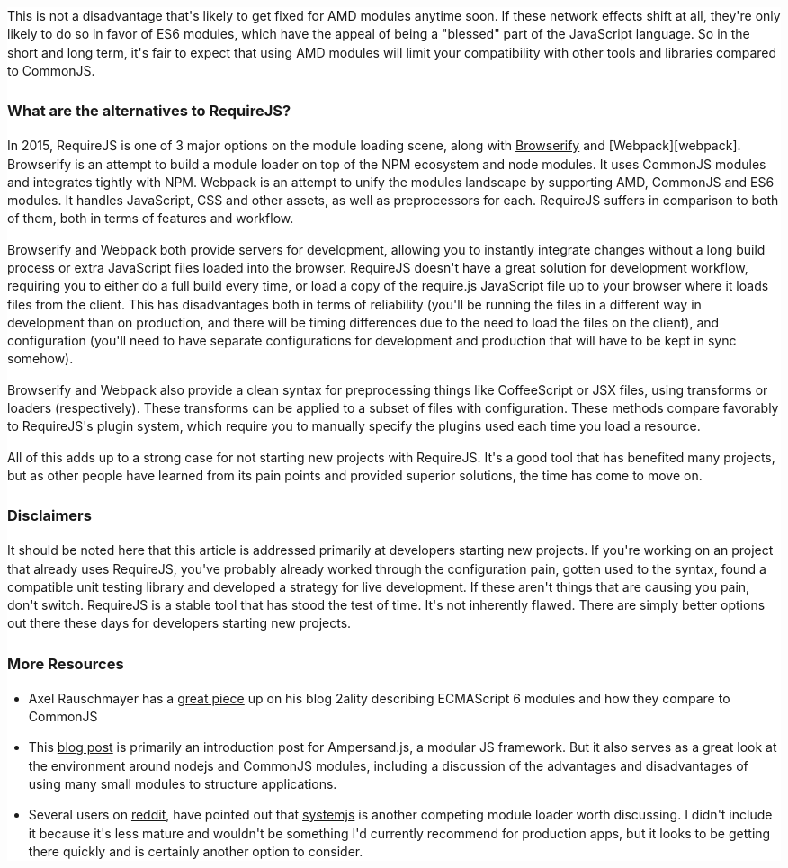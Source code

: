 This is not a disadvantage that's likely to get fixed for AMD modules anytime soon.  If these network effects shift at all, they're only likely to do so in favor of ES6 modules, which have the appeal of being a "blessed" part of the JavaScript language. So in the short and long term, it's fair to expect that using AMD modules will limit your compatibility with other tools and libraries compared to CommonJS.

### What are the alternatives to RequireJS?

In 2015, RequireJS is one of 3 major options on the module loading scene, along with [Browserify][browserify] and [Webpack][webpack].  Browserify is an attempt to build a module loader on top of the NPM ecosystem and node modules.  It uses CommonJS modules and integrates tightly with NPM.  Webpack is an attempt to unify the modules landscape by supporting AMD, CommonJS and ES6 modules.  It handles JavaScript, CSS and other assets, as well as preprocessors for each. RequireJS suffers in comparison to both of them, both in terms of features and workflow.

Browserify and Webpack both provide servers for development, allowing you to instantly integrate changes without a long build process or extra JavaScript files loaded into the browser. RequireJS doesn't have a great solution for development workflow, requiring you to either do a full build every time, or load a copy of the require.js JavaScript file up to your browser where it loads files from the client.  This has disadvantages both in terms of reliability (you'll be running the files in a different way in development than on production, and there will be timing differences due to the need to load the files on the client), and configuration (you'll need to have separate configurations for development and production that will have to be kept in sync somehow).

Browserify and Webpack also provide a clean syntax for preprocessing things like CoffeeScript or JSX files, using transforms or loaders (respectively).  These transforms can be applied to a subset of files with configuration. These methods compare favorably to RequireJS's plugin system, which require you to manually specify the plugins used each time you load a resource.  

All of this adds up to a strong case for not starting new projects with RequireJS.  It's a good tool that has benefited many projects, but as other people have learned from its pain points and provided superior solutions, the time has come to move on.

### Disclaimers

It should be noted here that this article is addressed primarily at developers starting new projects.  If you're working on an project that already uses RequireJS, you've probably already worked through the configuration pain, gotten used to the syntax, found a compatible unit testing library and developed a strategy for live development.  If these aren't things that are causing you pain, don't switch.  RequireJS is a stable tool that has stood the test of time.  It's not inherently flawed.  There are simply better options out there these days for developers starting new projects.  

### More Resources

- Axel Rauschmayer has a [great piece][rauschmodules] up on his blog 2ality describing ECMAScript 6 modules and how they compare to CommonJS 

- This [blog post][ampersand] is primarily an introduction post for Ampersand.js, a modular JS framework. But it also serves as a great look at the environment around nodejs and CommonJS modules, including a discussion of the advantages and disadvantages of using many small modules to structure applications.

- Several users on [reddit][redditlink], have pointed out that [systemjs][systemjs] is another competing module loader worth discussing.  I didn't include it because it's less mature and wouldn't be something I'd currently recommend for production apps, but it looks to be getting there quickly and is certainly another option to consider.


[rauschmodules]: http://www.2ality.com/2014/09/es6-modules-final.html
[bower]: http://benmccormick.org/2015/01/22/is-bower-useful/
[browserify]: http://browserify.org/
[ampersand]: https://blog.andyet.com/2014/06/25/introducing-ampersand-js
[systemjs]: https://github.com/systemjs/systemjs
[redditlink]: http://www.reddit.com/r/javascript/comments/37lowt/moving_past_requirejs/
[sugar]: http://requirejs.org/docs/whyamd.html#sugar
